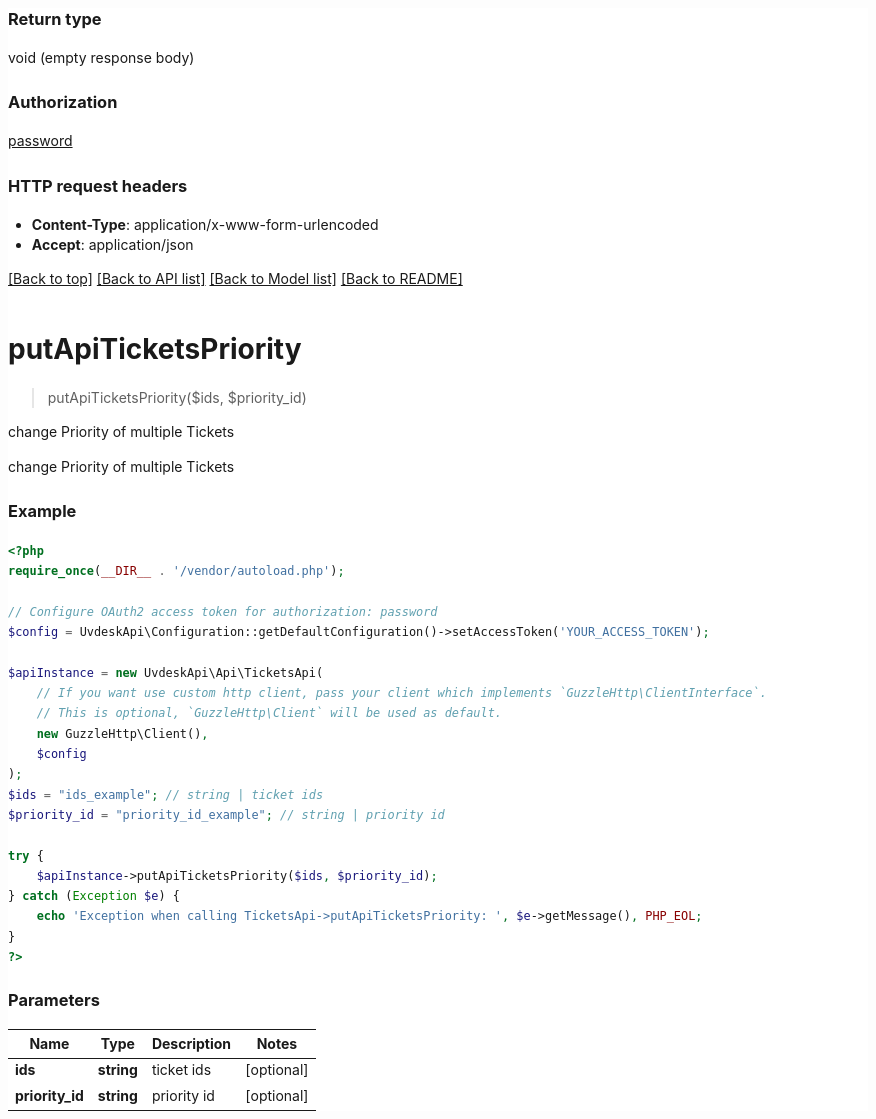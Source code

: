 ### Return type

void (empty response body)

### Authorization

[password](../../README.md#password)

### HTTP request headers

 - **Content-Type**: application/x-www-form-urlencoded
 - **Accept**: application/json

[[Back to top]](#) [[Back to API list]](../../README.md#documentation-for-api-endpoints) [[Back to Model list]](../../README.md#documentation-for-models) [[Back to README]](../../README.md)

# **putApiTicketsPriority**
> putApiTicketsPriority($ids, $priority_id)

change Priority of multiple Tickets

change Priority of multiple Tickets

### Example
```php
<?php
require_once(__DIR__ . '/vendor/autoload.php');

// Configure OAuth2 access token for authorization: password
$config = UvdeskApi\Configuration::getDefaultConfiguration()->setAccessToken('YOUR_ACCESS_TOKEN');

$apiInstance = new UvdeskApi\Api\TicketsApi(
    // If you want use custom http client, pass your client which implements `GuzzleHttp\ClientInterface`.
    // This is optional, `GuzzleHttp\Client` will be used as default.
    new GuzzleHttp\Client(),
    $config
);
$ids = "ids_example"; // string | ticket ids
$priority_id = "priority_id_example"; // string | priority id

try {
    $apiInstance->putApiTicketsPriority($ids, $priority_id);
} catch (Exception $e) {
    echo 'Exception when calling TicketsApi->putApiTicketsPriority: ', $e->getMessage(), PHP_EOL;
}
?>
```

### Parameters

Name | Type | Description  | Notes
------------- | ------------- | ------------- | -------------
 **ids** | **string**| ticket ids | [optional]
 **priority_id** | **string**| priority id | [optional]
